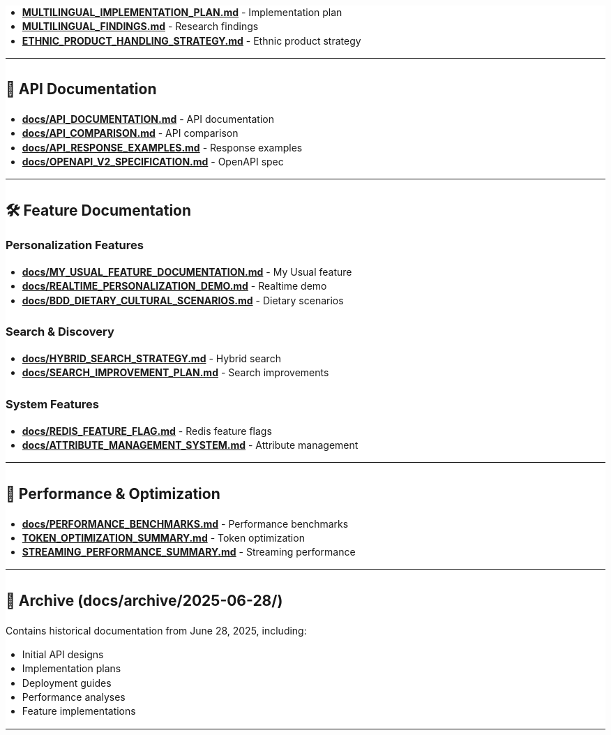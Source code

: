 - **[MULTILINGUAL_IMPLEMENTATION_PLAN.md](./MULTILINGUAL_IMPLEMENTATION_PLAN.md)** - Implementation plan
- **[MULTILINGUAL_FINDINGS.md](./MULTILINGUAL_FINDINGS.md)** - Research findings
- **[ETHNIC_PRODUCT_HANDLING_STRATEGY.md](./ETHNIC_PRODUCT_HANDLING_STRATEGY.md)** - Ethnic product strategy

---

## 📡 API Documentation

- **[docs/API_DOCUMENTATION.md](./docs/API_DOCUMENTATION.md)** - API documentation
- **[docs/API_COMPARISON.md](./docs/API_COMPARISON.md)** - API comparison
- **[docs/API_RESPONSE_EXAMPLES.md](./docs/API_RESPONSE_EXAMPLES.md)** - Response examples
- **[docs/OPENAPI_V2_SPECIFICATION.md](./docs/OPENAPI_V2_SPECIFICATION.md)** - OpenAPI spec

---

## 🛠️ Feature Documentation

### Personalization Features
- **[docs/MY_USUAL_FEATURE_DOCUMENTATION.md](./docs/MY_USUAL_FEATURE_DOCUMENTATION.md)** - My Usual feature
- **[docs/REALTIME_PERSONALIZATION_DEMO.md](./docs/REALTIME_PERSONALIZATION_DEMO.md)** - Realtime demo
- **[docs/BDD_DIETARY_CULTURAL_SCENARIOS.md](./docs/BDD_DIETARY_CULTURAL_SCENARIOS.md)** - Dietary scenarios

### Search & Discovery
- **[docs/HYBRID_SEARCH_STRATEGY.md](./docs/HYBRID_SEARCH_STRATEGY.md)** - Hybrid search
- **[docs/SEARCH_IMPROVEMENT_PLAN.md](./docs/SEARCH_IMPROVEMENT_PLAN.md)** - Search improvements

### System Features
- **[docs/REDIS_FEATURE_FLAG.md](./docs/REDIS_FEATURE_FLAG.md)** - Redis feature flags
- **[docs/ATTRIBUTE_MANAGEMENT_SYSTEM.md](./docs/ATTRIBUTE_MANAGEMENT_SYSTEM.md)** - Attribute management

---

## 🔧 Performance & Optimization

- **[docs/PERFORMANCE_BENCHMARKS.md](./docs/PERFORMANCE_BENCHMARKS.md)** - Performance benchmarks
- **[TOKEN_OPTIMIZATION_SUMMARY.md](./TOKEN_OPTIMIZATION_SUMMARY.md)** - Token optimization
- **[STREAMING_PERFORMANCE_SUMMARY.md](./STREAMING_PERFORMANCE_SUMMARY.md)** - Streaming performance

---

## 📁 Archive (docs/archive/2025-06-28/)

Contains historical documentation from June 28, 2025, including:
- Initial API designs
- Implementation plans
- Deployment guides
- Performance analyses
- Feature implementations

---